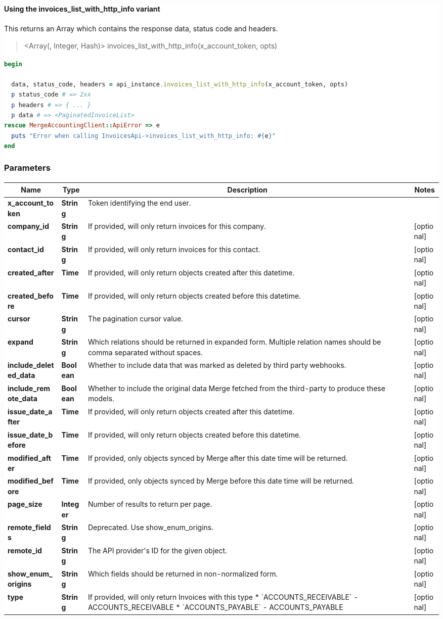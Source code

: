 #### Using the invoices_list_with_http_info variant

This returns an Array which contains the response data, status code and headers.

> <Array(<PaginatedInvoiceList>, Integer, Hash)> invoices_list_with_http_info(x_account_token, opts)

```ruby
begin
  
  data, status_code, headers = api_instance.invoices_list_with_http_info(x_account_token, opts)
  p status_code # => 2xx
  p headers # => { ... }
  p data # => <PaginatedInvoiceList>
rescue MergeAccountingClient::ApiError => e
  puts "Error when calling InvoicesApi->invoices_list_with_http_info: #{e}"
end
```

### Parameters

| Name | Type | Description | Notes |
| ---- | ---- | ----------- | ----- |
| **x_account_token** | **String** | Token identifying the end user. |  |
| **company_id** | **String** | If provided, will only return invoices for this company. | [optional] |
| **contact_id** | **String** | If provided, will only return invoices for this contact. | [optional] |
| **created_after** | **Time** | If provided, will only return objects created after this datetime. | [optional] |
| **created_before** | **Time** | If provided, will only return objects created before this datetime. | [optional] |
| **cursor** | **String** | The pagination cursor value. | [optional] |
| **expand** | **String** | Which relations should be returned in expanded form. Multiple relation names should be comma separated without spaces. | [optional] |
| **include_deleted_data** | **Boolean** | Whether to include data that was marked as deleted by third party webhooks. | [optional] |
| **include_remote_data** | **Boolean** | Whether to include the original data Merge fetched from the third-party to produce these models. | [optional] |
| **issue_date_after** | **Time** | If provided, will only return objects created after this datetime. | [optional] |
| **issue_date_before** | **Time** | If provided, will only return objects created before this datetime. | [optional] |
| **modified_after** | **Time** | If provided, only objects synced by Merge after this date time will be returned. | [optional] |
| **modified_before** | **Time** | If provided, only objects synced by Merge before this date time will be returned. | [optional] |
| **page_size** | **Integer** | Number of results to return per page. | [optional] |
| **remote_fields** | **String** | Deprecated. Use show_enum_origins. | [optional] |
| **remote_id** | **String** | The API provider&#39;s ID for the given object. | [optional] |
| **show_enum_origins** | **String** | Which fields should be returned in non-normalized form. | [optional] |
| **type** | **String** | If provided, will only return Invoices with this type  * &#x60;ACCOUNTS_RECEIVABLE&#x60; - ACCOUNTS_RECEIVABLE * &#x60;ACCOUNTS_PAYABLE&#x60; - ACCOUNTS_PAYABLE | [optional] |
